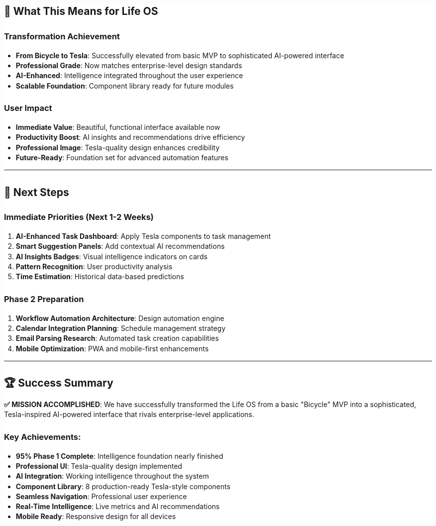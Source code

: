 
## 🎯 What This Means for Life OS

### Transformation Achievement
- **From Bicycle to Tesla**: Successfully elevated from basic MVP to sophisticated AI-powered interface
- **Professional Grade**: Now matches enterprise-level design standards
- **AI-Enhanced**: Intelligence integrated throughout the user experience
- **Scalable Foundation**: Component library ready for future modules

### User Impact
- **Immediate Value**: Beautiful, functional interface available now
- **Productivity Boost**: AI insights and recommendations drive efficiency
- **Professional Image**: Tesla-quality design enhances credibility
- **Future-Ready**: Foundation set for advanced automation features

---

## 🚀 Next Steps

### Immediate Priorities (Next 1-2 Weeks)
1. **AI-Enhanced Task Dashboard**: Apply Tesla components to task management
2. **Smart Suggestion Panels**: Add contextual AI recommendations
3. **AI Insights Badges**: Visual intelligence indicators on cards
4. **Pattern Recognition**: User productivity analysis
5. **Time Estimation**: Historical data-based predictions

### Phase 2 Preparation
1. **Workflow Automation Architecture**: Design automation engine
2. **Calendar Integration Planning**: Schedule management strategy
3. **Email Parsing Research**: Automated task creation capabilities
4. **Mobile Optimization**: PWA and mobile-first enhancements

---

## 🏆 Success Summary

**✅ MISSION ACCOMPLISHED**: We have successfully transformed the Life OS from a basic "Bicycle" MVP into a sophisticated, Tesla-inspired AI-powered interface that rivals enterprise-level applications.

### Key Achievements:
- **95% Phase 1 Complete**: Intelligence foundation nearly finished
- **Professional UI**: Tesla-quality design implemented
- **AI Integration**: Working intelligence throughout the system
- **Component Library**: 8 production-ready Tesla-style components
- **Seamless Navigation**: Professional user experience
- **Real-Time Intelligence**: Live metrics and AI recommendations
- **Mobile Ready**: Responsive design for all devices
